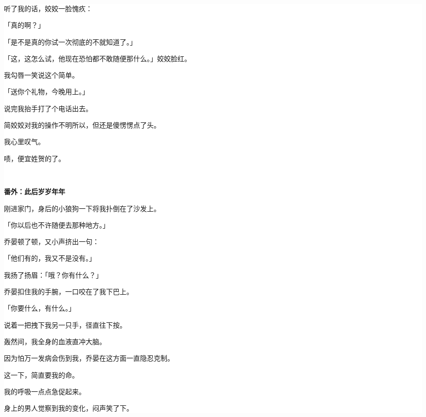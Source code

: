 
听了我的话，姣姣一脸愧疚：


「真的啊？」


「是不是真的你试一次彻底的不就知道了。」


「这，这怎么试，他现在恐怕都不敢随便那什么。」姣姣脸红。


我勾唇一笑说这个简单。


「送你个礼物，今晚用上。」


说完我抬手打了个电话出去。


简姣姣对我的操作不明所以，但还是傻愣愣点了头。


我心里叹气。


啧，便宜姓贺的了。


 


**番外：此后岁岁年年**


刚进家门，身后的小狼狗一下将我扑倒在了沙发上。


「你以后也不许随便去那种地方。」


乔晏顿了顿，又小声挤出一句：


「他们有的，我又不是没有。」


我扬了扬眉：「哦？你有什么？」


乔晏扣住我的手腕，一口咬在了我下巴上。


「你要什么，有什么。」


说着一把拽下我另一只手，径直往下按。


轰然间，我全身的血液直冲大脑。


因为怕万一发病会伤到我，乔晏在这方面一直隐忍克制。


这一下，简直要我的命。


我的呼吸一点点急促起来。


身上的男人觉察到我的变化，闷声笑了下。
